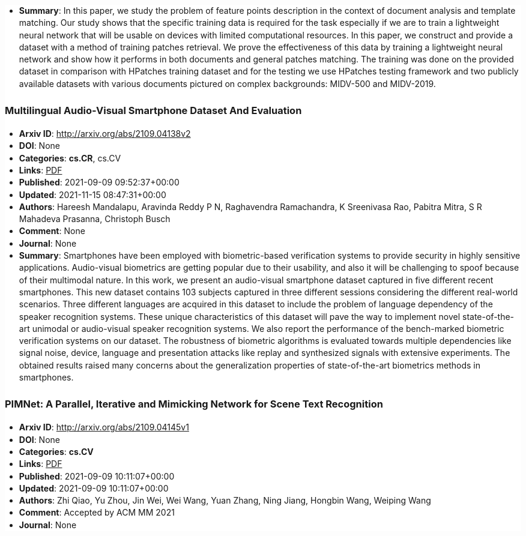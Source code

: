 - **Summary**: In this paper, we study the problem of feature points description in the context of document analysis and template matching. Our study shows that the specific training data is required for the task especially if we are to train a lightweight neural network that will be usable on devices with limited computational resources. In this paper, we construct and provide a dataset with a method of training patches retrieval. We prove the effectiveness of this data by training a lightweight neural network and show how it performs in both documents and general patches matching. The training was done on the provided dataset in comparison with HPatches training dataset and for the testing we use HPatches testing framework and two publicly available datasets with various documents pictured on complex backgrounds: MIDV-500 and MIDV-2019.



### Multilingual Audio-Visual Smartphone Dataset And Evaluation
- **Arxiv ID**: http://arxiv.org/abs/2109.04138v2
- **DOI**: None
- **Categories**: **cs.CR**, cs.CV
- **Links**: [PDF](http://arxiv.org/pdf/2109.04138v2)
- **Published**: 2021-09-09 09:52:37+00:00
- **Updated**: 2021-11-15 08:47:31+00:00
- **Authors**: Hareesh Mandalapu, Aravinda Reddy P N, Raghavendra Ramachandra, K Sreenivasa Rao, Pabitra Mitra, S R Mahadeva Prasanna, Christoph Busch
- **Comment**: None
- **Journal**: None
- **Summary**: Smartphones have been employed with biometric-based verification systems to provide security in highly sensitive applications. Audio-visual biometrics are getting popular due to their usability, and also it will be challenging to spoof because of their multimodal nature. In this work, we present an audio-visual smartphone dataset captured in five different recent smartphones. This new dataset contains 103 subjects captured in three different sessions considering the different real-world scenarios. Three different languages are acquired in this dataset to include the problem of language dependency of the speaker recognition systems. These unique characteristics of this dataset will pave the way to implement novel state-of-the-art unimodal or audio-visual speaker recognition systems. We also report the performance of the bench-marked biometric verification systems on our dataset. The robustness of biometric algorithms is evaluated towards multiple dependencies like signal noise, device, language and presentation attacks like replay and synthesized signals with extensive experiments. The obtained results raised many concerns about the generalization properties of state-of-the-art biometrics methods in smartphones.



### PIMNet: A Parallel, Iterative and Mimicking Network for Scene Text Recognition
- **Arxiv ID**: http://arxiv.org/abs/2109.04145v1
- **DOI**: None
- **Categories**: **cs.CV**
- **Links**: [PDF](http://arxiv.org/pdf/2109.04145v1)
- **Published**: 2021-09-09 10:11:07+00:00
- **Updated**: 2021-09-09 10:11:07+00:00
- **Authors**: Zhi Qiao, Yu Zhou, Jin Wei, Wei Wang, Yuan Zhang, Ning Jiang, Hongbin Wang, Weiping Wang
- **Comment**: Accepted by ACM MM 2021
- **Journal**: None